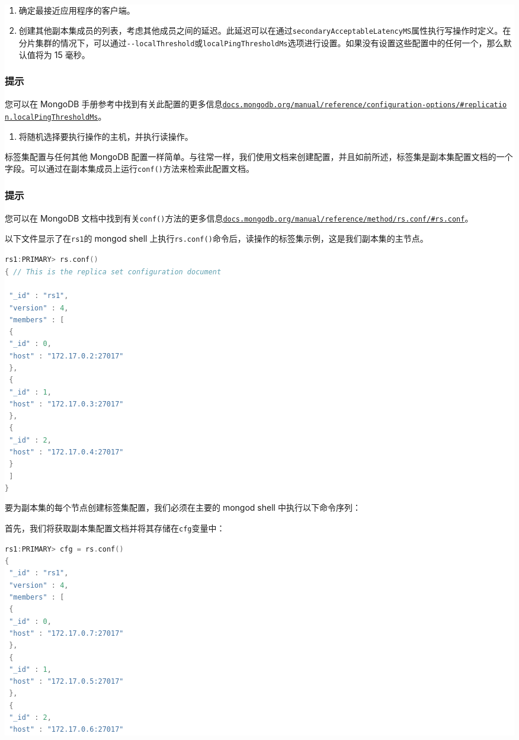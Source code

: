 1.  确定最接近应用程序的客户端。

1.  创建其他副本集成员的列表，考虑其他成员之间的延迟。此延迟可以在通过`secondaryAcceptableLatencyMS`属性执行写操作时定义。在分片集群的情况下，可以通过`--localThreshold`或`localPingThresholdMs`选项进行设置。如果没有设置这些配置中的任何一个，那么默认值将为 15 毫秒。

### 提示

您可以在 MongoDB 手册参考中找到有关此配置的更多信息[`docs.mongodb.org/manual/reference/configuration-options/#replication.localPingThresholdMs`](http://docs.mongodb.org/manual/reference/configuration-options/#replication.localPingThresholdMs)。

1.  将随机选择要执行操作的主机，并执行读操作。

标签集配置与任何其他 MongoDB 配置一样简单。与往常一样，我们使用文档来创建配置，并且如前所述，标签集是副本集配置文档的一个字段。可以通过在副本集成员上运行`conf()`方法来检索此配置文档。

### 提示

您可以在 MongoDB 文档中找到有关`conf()`方法的更多信息[`docs.mongodb.org/manual/reference/method/rs.conf/#rs.conf`](http://docs.mongodb.org/manual/reference/method/rs.conf/#rs.conf)。

以下文件显示了在`rs1`的 mongod shell 上执行`rs.conf()`命令后，读操作的标签集示例，这是我们副本集的主节点。

```go
rs1:PRIMARY> rs.conf()
{ // This is the replica set configuration document

 "_id" : "rs1",
 "version" : 4,
 "members" : [
 {
 "_id" : 0,
 "host" : "172.17.0.2:27017"
 },
 {
 "_id" : 1,
 "host" : "172.17.0.3:27017"
 },
 {
 "_id" : 2,
 "host" : "172.17.0.4:27017"
 }
 ]
}

```

要为副本集的每个节点创建标签集配置，我们必须在主要的 mongod shell 中执行以下命令序列：

首先，我们将获取副本集配置文档并将其存储在`cfg`变量中：

```go
rs1:PRIMARY> cfg = rs.conf()
{
 "_id" : "rs1",
 "version" : 4,
 "members" : [
 {
 "_id" : 0,
 "host" : "172.17.0.7:27017"
 },
 {
 "_id" : 1,
 "host" : "172.17.0.5:27017"
 },
 {
 "_id" : 2,
 "host" : "172.17.0.6:27017"
```